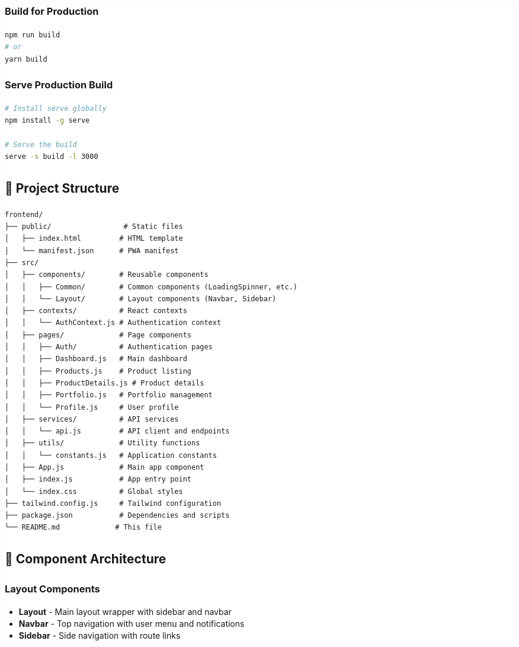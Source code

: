 ### Build for Production
```bash
npm run build
# or
yarn build
```

### Serve Production Build
```bash
# Install serve globally
npm install -g serve

# Serve the build
serve -s build -l 3000
```

## 📁 Project Structure

```
frontend/
├── public/                 # Static files
│   ├── index.html         # HTML template
│   └── manifest.json      # PWA manifest
├── src/
│   ├── components/        # Reusable components
│   │   ├── Common/        # Common components (LoadingSpinner, etc.)
│   │   └── Layout/        # Layout components (Navbar, Sidebar)
│   ├── contexts/          # React contexts
│   │   └── AuthContext.js # Authentication context
│   ├── pages/             # Page components
│   │   ├── Auth/          # Authentication pages
│   │   ├── Dashboard.js   # Main dashboard
│   │   ├── Products.js    # Product listing
│   │   ├── ProductDetails.js # Product details
│   │   ├── Portfolio.js   # Portfolio management
│   │   └── Profile.js     # User profile
│   ├── services/          # API services
│   │   └── api.js         # API client and endpoints
│   ├── utils/             # Utility functions
│   │   └── constants.js   # Application constants
│   ├── App.js             # Main app component
│   ├── index.js           # App entry point
│   └── index.css          # Global styles
├── tailwind.config.js     # Tailwind configuration
├── package.json           # Dependencies and scripts
└── README.md             # This file
```

## 🎨 Component Architecture

### Layout Components
- **Layout** - Main layout wrapper with sidebar and navbar
- **Navbar** - Top navigation with user menu and notifications
- **Sidebar** - Side navigation with route links

